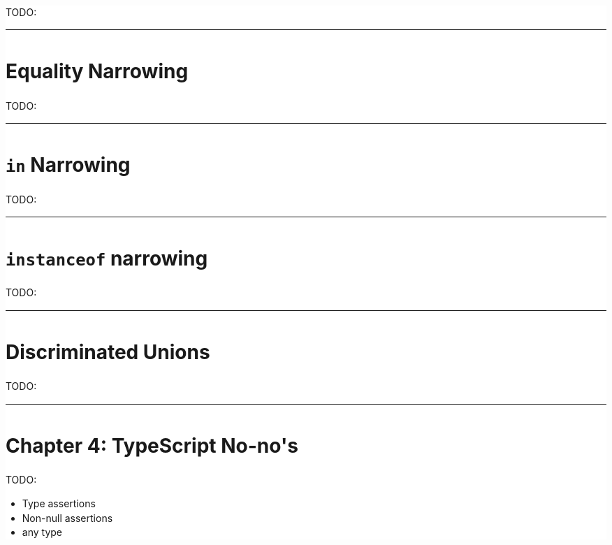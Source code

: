 TODO:

---

# Equality Narrowing

TODO:

---

# `in` Narrowing

TODO:

---

# `instanceof` narrowing

TODO:

---

# Discriminated Unions

TODO:

---

# Chapter 4: TypeScript No-no's

TODO:

- Type assertions
- Non-null assertions
- any type

